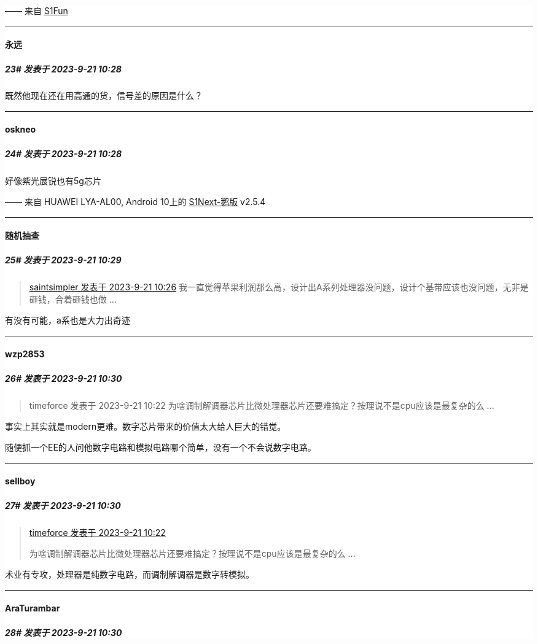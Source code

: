 —— 来自 [S1Fun](https://s1fun.koalcat.com)

*****

####  永远  
##### 23#       发表于 2023-9-21 10:28

既然他现在还在用高通的货，信号差的原因是什么？

*****

####  oskneo  
##### 24#       发表于 2023-9-21 10:28

好像紫光展锐也有5g芯片

—— 来自 HUAWEI LYA-AL00, Android 10上的 [S1Next-鹅版](https://github.com/ykrank/S1-Next/releases) v2.5.4

*****

####  随机抽查  
##### 25#       发表于 2023-9-21 10:29

<blockquote><a href="httphttps://bbs.saraba1st.com/2b/forum.php?mod=redirect&amp;goto=findpost&amp;pid=62479045&amp;ptid=2153659" target="_blank">saintsimpler 发表于 2023-9-21 10:26</a>
我一直觉得苹果利润那么高，设计出A系列处理器没问题，设计个基带应该也没问题，无非是砸钱，合着砸钱也做 ...</blockquote>
有没有可能，a系也是大力出奇迹

*****

####  wzp2853  
##### 26#       发表于 2023-9-21 10:30

<blockquote>timeforce 发表于 2023-9-21 10:22
为啥调制解调器芯片比微处理器芯片还要难搞定？按理说不是cpu应该是最复杂的么 ...</blockquote>
事实上其实就是modern更难。数字芯片带来的价值太大给人巨大的错觉。

随便抓一个EE的人问他数字电路和模拟电路哪个简单，没有一个不会说数字电路。

*****

####  sellboy  
##### 27#       发表于 2023-9-21 10:30

<blockquote><a href="httphttps://bbs.saraba1st.com/2b/forum.php?mod=redirect&amp;goto=findpost&amp;pid=62478973&amp;ptid=2153659" target="_blank">timeforce 发表于 2023-9-21 10:22</a>

为啥调制解调器芯片比微处理器芯片还要难搞定？按理说不是cpu应该是最复杂的么 ...</blockquote>
术业有专攻，处理器是纯数字电路，而调制解调器是数字转模拟。

*****

####  AraTurambar  
##### 28#       发表于 2023-9-21 10:30
